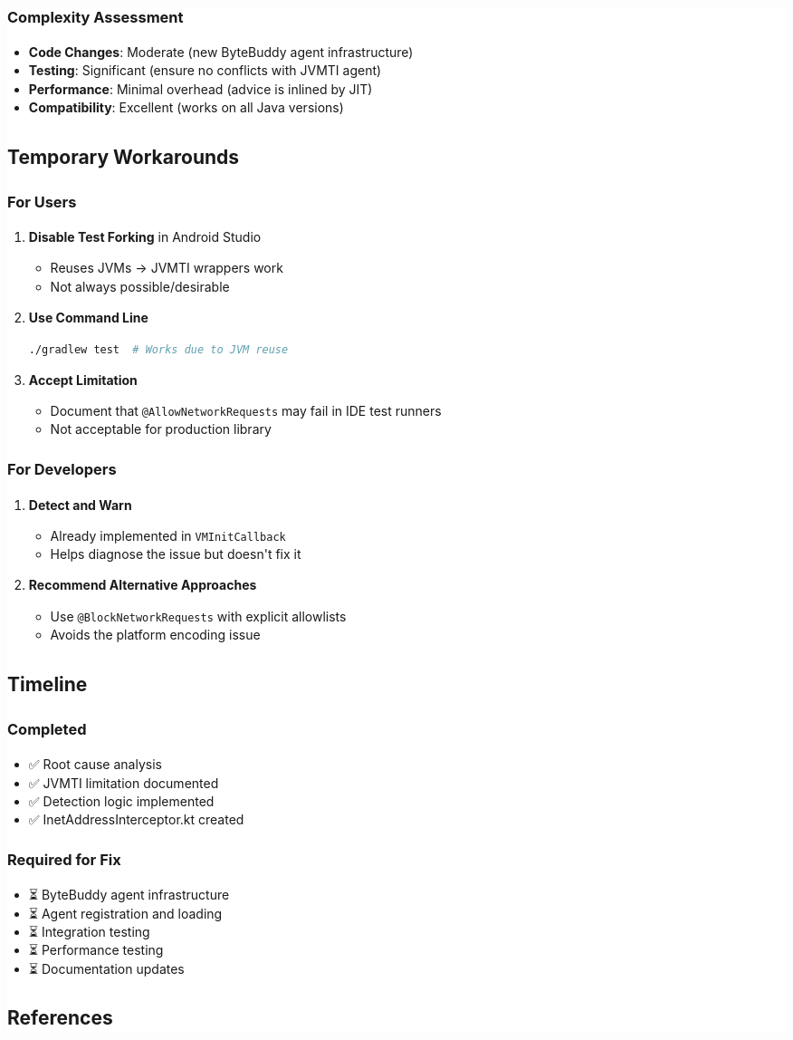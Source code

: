 ### Complexity Assessment

- **Code Changes**: Moderate (new ByteBuddy agent infrastructure)
- **Testing**: Significant (ensure no conflicts with JVMTI agent)
- **Performance**: Minimal overhead (advice is inlined by JIT)
- **Compatibility**: Excellent (works on all Java versions)

## Temporary Workarounds

### For Users

1. **Disable Test Forking** in Android Studio
   - Reuses JVMs → JVMTI wrappers work
   - Not always possible/desirable

2. **Use Command Line**
   ```bash
   ./gradlew test  # Works due to JVM reuse
   ```

3. **Accept Limitation**
   - Document that `@AllowNetworkRequests` may fail in IDE test runners
   - Not acceptable for production library

### For Developers

1. **Detect and Warn**
   - Already implemented in `VMInitCallback`
   - Helps diagnose the issue but doesn't fix it

2. **Recommend Alternative Approaches**
   - Use `@BlockNetworkRequests` with explicit allowlists
   - Avoids the platform encoding issue

## Timeline

### Completed
- ✅ Root cause analysis
- ✅ JVMTI limitation documented
- ✅ Detection logic implemented
- ✅ InetAddressInterceptor.kt created

### Required for Fix
- ⏳ ByteBuddy agent infrastructure
- ⏳ Agent registration and loading
- ⏳ Integration testing
- ⏳ Performance testing
- ⏳ Documentation updates

## References
